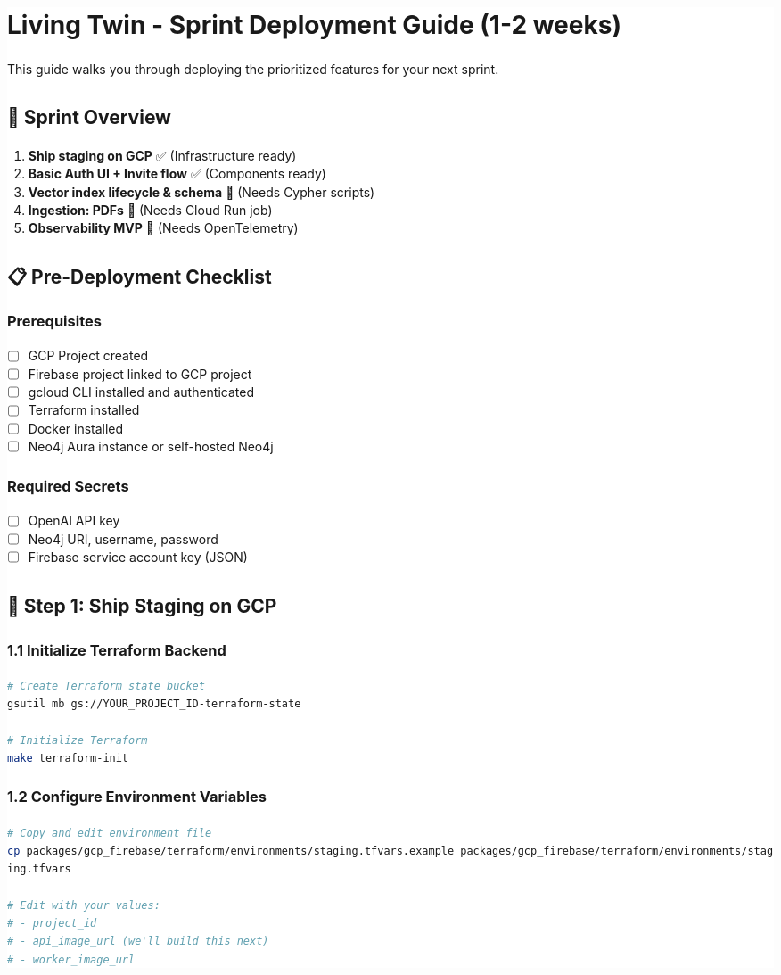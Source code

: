 # Living Twin - Sprint Deployment Guide (1-2 weeks)

This guide walks you through deploying the prioritized features for your next sprint.

## 🎯 Sprint Overview

1. **Ship staging on GCP** ✅ (Infrastructure ready)
2. **Basic Auth UI + Invite flow** ✅ (Components ready)
3. **Vector index lifecycle & schema** 🔧 (Needs Cypher scripts)
4. **Ingestion: PDFs** 🔧 (Needs Cloud Run job)
5. **Observability MVP** 🔧 (Needs OpenTelemetry)

## 📋 Pre-Deployment Checklist

### Prerequisites

- [ ] GCP Project created
- [ ] Firebase project linked to GCP project
- [ ] gcloud CLI installed and authenticated
- [ ] Terraform installed
- [ ] Docker installed
- [ ] Neo4j Aura instance or self-hosted Neo4j

### Required Secrets

- [ ] OpenAI API key
- [ ] Neo4j URI, username, password
- [ ] Firebase service account key (JSON)

## 🚀 Step 1: Ship Staging on GCP

### 1.1 Initialize Terraform Backend

```bash
# Create Terraform state bucket
gsutil mb gs://YOUR_PROJECT_ID-terraform-state

# Initialize Terraform
make terraform-init
```

### 1.2 Configure Environment Variables

```bash
# Copy and edit environment file
cp packages/gcp_firebase/terraform/environments/staging.tfvars.example packages/gcp_firebase/terraform/environments/staging.tfvars

# Edit with your values:
# - project_id
# - api_image_url (we'll build this next)
# - worker_image_url
```
